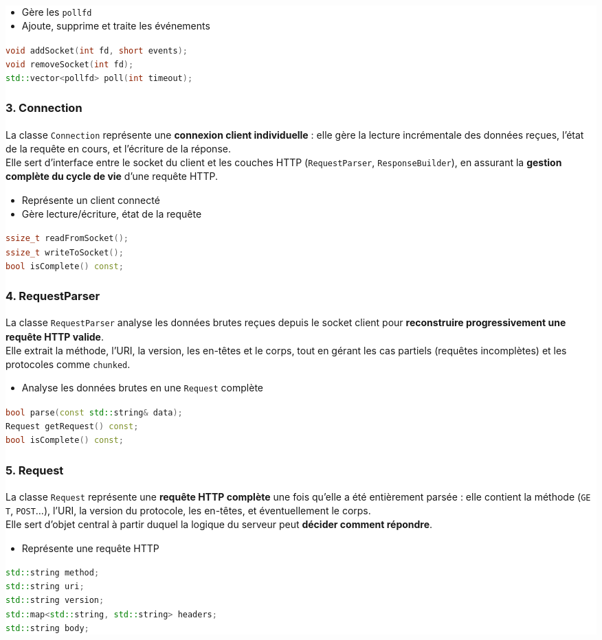- Gère les `pollfd`
- Ajoute, supprime et traite les événements

```cpp
void addSocket(int fd, short events);
void removeSocket(int fd);
std::vector<pollfd> poll(int timeout);
```

### 3. **Connection**

La classe `Connection` représente une **connexion client individuelle** : elle gère la lecture incrémentale des données reçues, l’état de la requête en cours, et l’écriture de la réponse.  
Elle sert d’interface entre le socket du client et les couches HTTP (`RequestParser`, `ResponseBuilder`), en assurant la **gestion complète du cycle de vie** d’une requête HTTP.

- Représente un client connecté
- Gère lecture/écriture, état de la requête

```cpp
ssize_t readFromSocket();
ssize_t writeToSocket();
bool isComplete() const;
```

### 4. **RequestParser**

La classe `RequestParser` analyse les données brutes reçues depuis le socket client pour **reconstruire progressivement une requête HTTP valide**.  
Elle extrait la méthode, l’URI, la version, les en-têtes et le corps, tout en gérant les cas partiels (requêtes incomplètes) et les protocoles comme `chunked`.

- Analyse les données brutes en une `Request` complète

```cpp
bool parse(const std::string& data);
Request getRequest() const;
bool isComplete() const;
```

### 5. **Request**

La classe `Request` représente une **requête HTTP complète** une fois qu’elle a été entièrement parsée : elle contient la méthode (`GET`, `POST`…), l’URI, la version du protocole, les en-têtes, et éventuellement le corps.  
Elle sert d’objet central à partir duquel la logique du serveur peut **décider comment répondre**.

- Représente une requête HTTP

```cpp
std::string method;
std::string uri;
std::string version;
std::map<std::string, std::string> headers;
std::string body;
```
